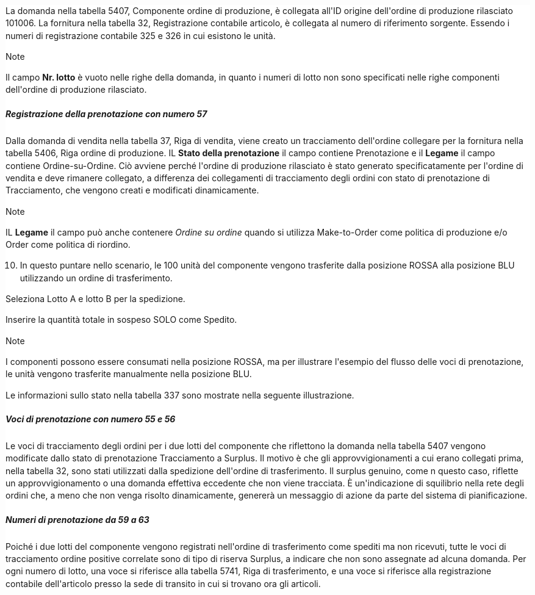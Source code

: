 La domanda nella tabella 5407, Componente ordine di produzione, è collegata all'ID origine dell'ordine di produzione rilasciato 101006. La fornitura nella tabella 32, Registrazione contabile articolo, è collegata al numero di riferimento sorgente. Essendo i numeri di registrazione contabile 325 e 326 in cui esistono le unità.

> [!NOTE]  
> Il campo **Nr. lotto** è vuoto nelle righe della domanda, in quanto i numeri di lotto non sono specificati nelle righe componenti dell'ordine di produzione rilasciato.

##### <a name="reservation-entry-with-number-57"></a>Registrazione della prenotazione con numero 57

Dalla domanda di vendita nella tabella 37, Riga di vendita, viene creato un tracciamento dell'ordine collegare per la fornitura nella tabella 5406, Riga ordine di produzione. IL **Stato della prenotazione**  il campo contiene Prenotazione e il **Legame**  il campo contiene Ordine-su-Ordine. Ciò avviene perché l'ordine di produzione rilasciato è stato generato specificatamente per l'ordine di vendita e deve rimanere collegato, a differenza dei collegamenti di tracciamento degli ordini con stato di prenotazione di Tracciamento, che vengono creati e modificati dinamicamente.

> [!NOTE]  
> IL **Legame**  il campo può anche contenere *Ordine su ordine*  quando si utilizza Make-to-Order come politica di produzione e/o Order come politica di riordino.

10. In questo puntare nello scenario, le 100 unità del componente vengono trasferite dalla posizione ROSSA alla posizione BLU utilizzando un ordine di trasferimento.

Seleziona Lotto A e lotto B per la spedizione.

Inserire la quantità totale in sospeso SOLO come Spedito.

> [!NOTE]  
> I componenti possono essere consumati nella posizione ROSSA, ma per illustrare l'esempio del flusso delle voci di prenotazione, le unità vengono trasferite manualmente nella posizione BLU.

Le informazioni sullo stato nella tabella 337 sono mostrate nella seguente illustrazione.

##### <a name="reservation-entries-with-number-55-and-56"></a>Voci di prenotazione con numero 55 e 56

Le voci di tracciamento degli ordini per i due lotti del componente che riflettono la domanda nella tabella 5407 vengono modificate dallo stato di prenotazione Tracciamento a Surplus. Il motivo è che gli approvvigionamenti a cui erano collegati prima, nella tabella 32, sono stati utilizzati dalla spedizione dell'ordine di trasferimento. Il surplus genuino, come n questo caso, riflette un approvvigionamento o una domanda effettiva eccedente che non viene tracciata. È un'indicazione di squilibrio nella rete degli ordini che, a meno che non venga risolto dinamicamente, genererà un messaggio di azione da parte del sistema di pianificazione.

##### <a name="reservation-entry-numbers-59-to-63"></a>Numeri di prenotazione da 59 a 63

Poiché i due lotti del componente vengono registrati nell'ordine di trasferimento come spediti ma non ricevuti, tutte le voci di tracciamento ordine positive correlate sono di tipo di riserva Surplus, a indicare che non sono assegnate ad alcuna domanda. Per ogni numero di lotto, una voce si riferisce alla tabella 5741, Riga di trasferimento, e una voce si riferisce alla registrazione contabile dell'articolo presso la sede di transito in cui si trovano ora gli articoli.
